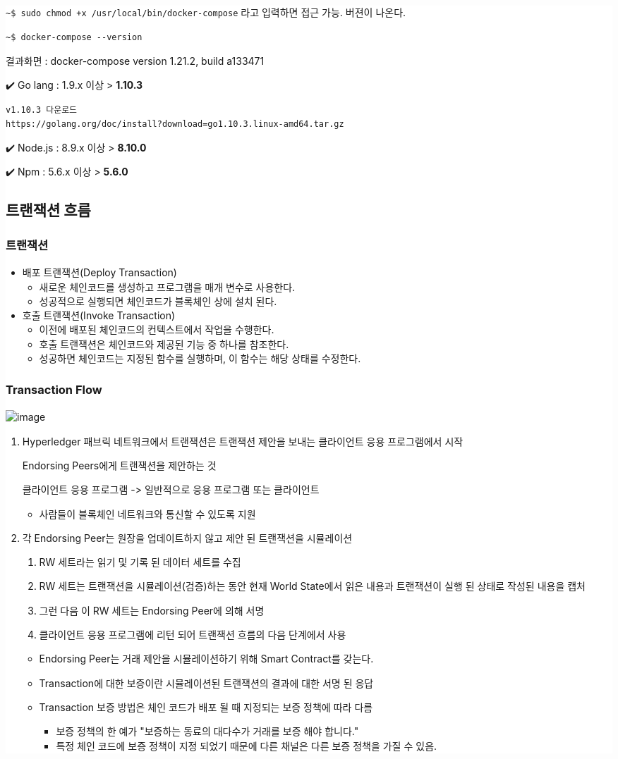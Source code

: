 `~$ sudo chmod +x /usr/local/bin/docker-compose` 라고 입력하면 접근 가능. 버젼이 나온다.

`~$ docker-compose --version`

결과화면 : docker-compose version 1.21.2, build a133471

✔️ Go lang : 1.9.x 이상 > **1.10.3**

```
v1.10.3 다운로드
https://golang.org/doc/install?download=go1.10.3.linux-amd64.tar.gz
```

✔️ Node.js : 8.9.x 이상 > **8.10.0**



✔️ Npm : 5.6.x 이상 > **5.6.0**



## 트랜잭션 흐름

### 트랜잭션

- 배포 트랜잭션(Deploy Transaction)
  - 새로운 체인코드를 생성하고 프로그램을 매개 변수로 사용한다.
  - 성공적으로 실행되면 체인코드가 블록체인 상에 설치 된다.
- 호출 트랜잭션(Invoke Transaction)
  - 이전에 배포된 체인코드의 컨텍스트에서 작업을 수행한다.
  - 호출 트랜잭션은 체인코드와 제공된 기능 중 하나를 참조한다.
  - 성공하면 체인코드는 지정된 함수를 실행하며, 이 함수는 해당 상태를 수정한다.

### Transaction Flow

![image](https://user-images.githubusercontent.com/43080040/64936813-ae250f80-d892-11e9-8dc0-298bea7b0956.png)

1. Hyperledger 패브릭 네트워크에서 트랜잭션은 트랜잭션 제안을 보내는 클라이언트 응용 프로그램에서 시작

   Endorsing Peers에게 트랜잭션을 제안하는 것

   클라이언트 응용 프로그램 -> 일반적으로 응용 프로그램 또는 클라이언트

   - 사람들이 블록체인 네트워크와 통신할 수 있도록 지원

2. 각 Endorsing Peer는 원장을 업데이트하지 않고 제안 된 트랜잭션을 시뮬레이션

   1) RW 세트라는 읽기 및 기록 된 데이터 세트를 수집

   2) RW 세트는 트랜잭션을 시뮬레이션(검증)하는 동안 현재 World State에서 읽은 내용과 트랜잭션이 실행 된 상태로 작성된 내용을 캡처

   3) 그런 다음 이 RW 세트는 Endorsing Peer에 의해 서명

   4) 클라이언트 응용 프로그램에 리턴 되어 트랜잭션 흐름의 다음 단계에서 사용

   - Endorsing Peer는 거래 제안을 시뮬레이션하기 위해 Smart Contract를 갖는다.

   - Transaction에 대한 보증이란 시뮬레이션된 트랜잭션의 결과에 대한 서명 된 응답
   - Transaction 보증 방법은 체인 코드가 배포 될 때 지정되는 보증 정책에 따라 다름
     - 보증 정책의 한 예가 "보증하는 동료의 대다수가 거래를 보증 해야 합니다."
     - 특정 체인 코드에 보증 정책이 지정 되었기 때문에 다른 채널은 다른 보증 정책을 가질 수 있음.
